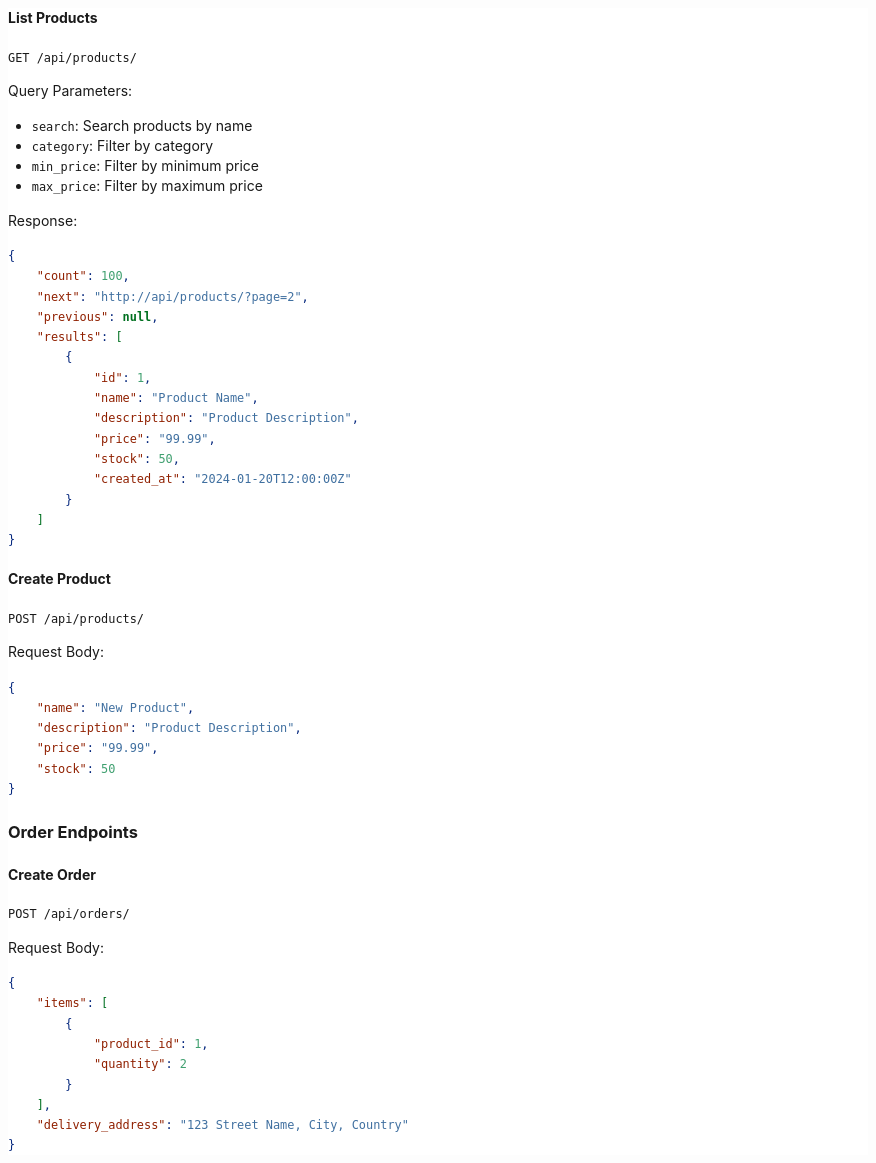 #### List Products
```http
GET /api/products/
```

Query Parameters:
- `search`: Search products by name
- `category`: Filter by category
- `min_price`: Filter by minimum price
- `max_price`: Filter by maximum price

Response:
```json
{
    "count": 100,
    "next": "http://api/products/?page=2",
    "previous": null,
    "results": [
        {
            "id": 1,
            "name": "Product Name",
            "description": "Product Description",
            "price": "99.99",
            "stock": 50,
            "created_at": "2024-01-20T12:00:00Z"
        }
    ]
}
```

#### Create Product
```http
POST /api/products/
```

Request Body:
```json
{
    "name": "New Product",
    "description": "Product Description",
    "price": "99.99",
    "stock": 50
}
```

### Order Endpoints

#### Create Order
```http
POST /api/orders/
```

Request Body:
```json
{
    "items": [
        {
            "product_id": 1,
            "quantity": 2
        }
    ],
    "delivery_address": "123 Street Name, City, Country"
}
```
